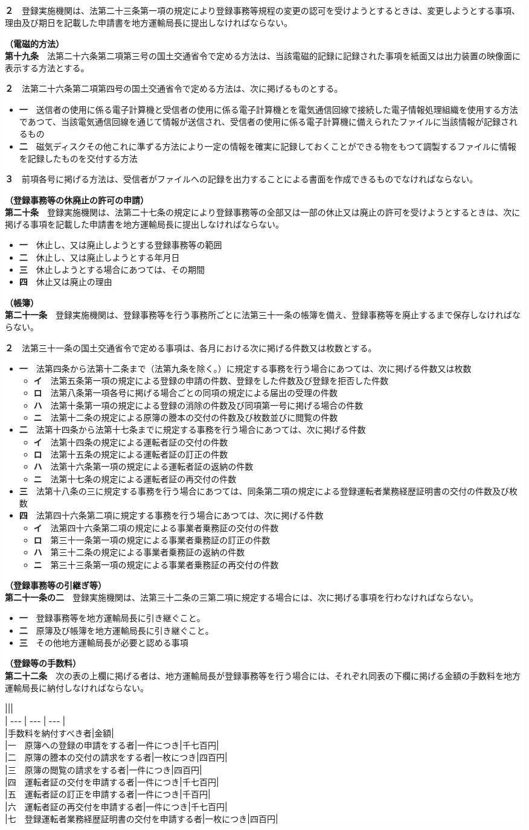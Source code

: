 **２**　登録実施機関は、法第二十三条第一項の規定により登録事務等規程の変更の認可を受けようとするときは、変更しようとする事項、理由及び期日を記載した申請書を地方運輸局長に提出しなければならない。  
  
**（電磁的方法）**  
**第十九条**　法第二十六条第二項第三号の国土交通省令で定める方法は、当該電磁的記録に記録された事項を紙面又は出力装置の映像面に表示する方法とする。  
  
**２**　法第二十六条第二項第四号の国土交通省令で定める方法は、次に掲げるものとする。  
* **一**　送信者の使用に係る電子計算機と受信者の使用に係る電子計算機とを電気通信回線で接続した電子情報処理組織を使用する方法であつて、当該電気通信回線を通じて情報が送信され、受信者の使用に係る電子計算機に備えられたファイルに当該情報が記録されるもの  
* **二**　磁気ディスクその他これに準ずる方法により一定の情報を確実に記録しておくことができる物をもつて調製するファイルに情報を記録したものを交付する方法  
  
**３**　前項各号に掲げる方法は、受信者がファイルへの記録を出力することによる書面を作成できるものでなければならない。  
  
**（登録事務等の休廃止の許可の申請）**  
**第二十条**　登録実施機関は、法第二十七条の規定により登録事務等の全部又は一部の休止又は廃止の許可を受けようとするときは、次に掲げる事項を記載した申請書を地方運輸局長に提出しなければならない。  
* **一**　休止し、又は廃止しようとする登録事務等の範囲  
* **二**　休止し、又は廃止しようとする年月日  
* **三**　休止しようとする場合にあつては、その期間  
* **四**　休止又は廃止の理由  
  
**（帳簿）**  
**第二十一条**　登録実施機関は、登録事務等を行う事務所ごとに法第三十一条の帳簿を備え、登録事務等を廃止するまで保存しなければならない。  
  
**２**　法第三十一条の国土交通省令で定める事項は、各月における次に掲げる件数又は枚数とする。  
* **一**　法第四条から法第十二条まで（法第九条を除く。）に規定する事務を行う場合にあつては、次に掲げる件数又は枚数  
	* **イ**　法第五条第一項の規定による登録の申請の件数、登録をした件数及び登録を拒否した件数  
	* **ロ**　法第八条第一項各号に掲げる場合ごとの同項の規定による届出の受理の件数  
	* **ハ**　法第十条第一項の規定による登録の消除の件数及び同項第一号に掲げる場合の件数  
	* **ニ**　法第十二条の規定による原簿の謄本の交付の件数及び枚数並びに閲覧の件数  
* **二**　法第十四条から法第十七条までに規定する事務を行う場合にあつては、次に掲げる件数  
	* **イ**　法第十四条の規定による運転者証の交付の件数  
	* **ロ**　法第十五条の規定による運転者証の訂正の件数  
	* **ハ**　法第十六条第一項の規定による運転者証の返納の件数  
	* **ニ**　法第十七条の規定による運転者証の再交付の件数  
* **三**　法第十八条の三に規定する事務を行う場合にあつては、同条第二項の規定による登録運転者業務経歴証明書の交付の件数及び枚数  
* **四**　法第四十六条第二項に規定する事務を行う場合にあつては、次に掲げる件数  
	* **イ**　法第四十六条第二項の規定による事業者乗務証の交付の件数  
	* **ロ**　第三十一条第一項の規定による事業者乗務証の訂正の件数  
	* **ハ**　第三十二条の規定による事業者乗務証の返納の件数  
	* **ニ**　第三十三条第一項の規定による事業者乗務証の再交付の件数  
  
**（登録事務等の引継ぎ等）**  
**第二十一条の二**　登録実施機関は、法第三十二条の三第二項に規定する場合には、次に掲げる事項を行わなければならない。  
* **一**　登録事務等を地方運輸局長に引き継ぐこと。  
* **二**　原簿及び帳簿を地方運輸局長に引き継ぐこと。  
* **三**　その他地方運輸局長が必要と認める事項  
  
**（登録等の手数料）**  
**第二十二条**　次の表の上欄に掲げる者は、地方運輸局長が登録事務等を行う場合には、それぞれ同表の下欄に掲げる金額の手数料を地方運輸局長に納付しなければならない。  

|||  
| --- | --- | --- |  
|手数料を納付すべき者|金額|  
|一　原簿への登録の申請をする者|一件につき|千七百円|  
|二　原簿の謄本の交付の請求をする者|一枚につき|四百円|  
|三　原簿の閲覧の請求をする者|一件につき|四百円|  
|四　運転者証の交付を申請する者|一件につき|千七百円|  
|五　運転者証の訂正を申請する者|一件につき|千百円|  
|六　運転者証の再交付を申請する者|一件につき|千七百円|  
|七　登録運転者業務経歴証明書の交付を申請する者|一枚につき|四百円|  
  
